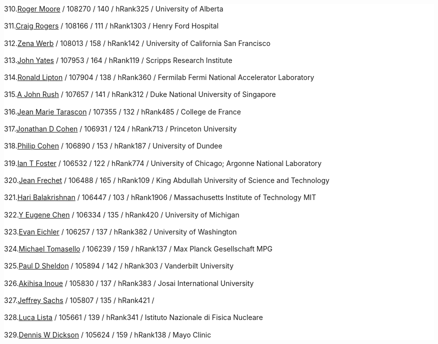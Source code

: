 310.[Roger Moore](https://scholar.google.com/citations?user=ELkA3tgAAAAJ) / 108270 / 140 / hRank325 / University of Alberta 

311.[Craig Rogers](https://scholar.google.com/citations?user=QpTvzWcAAAAJ) / 108166 / 111 / hRank1303 / Henry Ford Hospital 

312.[Zena Werb](https://scholar.google.com/citations?user=tIFz0fYAAAAJ) / 108013 / 158 / hRank142 / University of California San Francisco 

313.[John Yates](https://scholar.google.com/citations?user=6GU0W_AAAAAJ) / 107953 / 164 / hRank119 / Scripps Research Institute 

314.[Ronald Lipton](https://scholar.google.com/citations?user=2lelu7kAAAAJ) / 107904 / 138 / hRank360 / Fermilab Fermi National Accelerator Laboratory 

315.[A John Rush](https://scholar.google.com/citations?user=gFBjcfMAAAAJ) / 107657 / 141 / hRank312 / Duke National University of Singapore 

316.[Jean Marie Tarascon](https://scholar.google.com/citations?user=TF03-1UAAAAJ) / 107355 / 132 / hRank485 / College de France 

317.[Jonathan D Cohen](https://scholar.google.com/citations?user=NCkkQAMAAAAJ) / 106931 / 124 / hRank713 / Princeton University 

318.[Philip Cohen](https://scholar.google.com/citations?user=gWQmOroAAAAJ) / 106890 / 153 / hRank187 / University of Dundee 

319.[Ian T Foster](https://scholar.google.com/citations?user=VGoSakQAAAAJ) / 106532 / 122 / hRank774 / University of Chicago; Argonne National Laboratory 

320.[Jean Frechet](https://scholar.google.com/citations?user=cJ2B_K0AAAAJ) / 106488 / 165 / hRank109 / King Abdullah University of Science and Technology 

321.[Hari Balakrishnan](https://scholar.google.com/citations?user=Qf4bw4UAAAAJ) / 106447 / 103 / hRank1906 / Massachusetts Institute of Technology MIT 

322.[Y Eugene Chen](https://scholar.google.com/citations?user=e4SBM3IAAAAJ) / 106334 / 135 / hRank420 / University of Michigan 

323.[Evan Eichler](https://scholar.google.com/citations?user=kwJHmyMAAAAJ) / 106257 / 137 / hRank382 / University of Washington 

324.[Michael Tomasello](https://scholar.google.com/citations?user=kitIj2gAAAAJ) / 106239 / 159 / hRank137 / Max Planck Gesellschaft MPG 

325.[Paul D Sheldon](https://scholar.google.com/citations?user=Civ2WooAAAAJ) / 105894 / 142 / hRank303 / Vanderbilt University 

326.[Akihisa Inoue](https://scholar.google.com/citations?user=NQSmW8sAAAAJ) / 105830 / 137 / hRank383 / Josai International University 

327.[Jeffrey Sachs](https://scholar.google.com/citations?user=u5I3DeMAAAAJ) / 105807 / 135 / hRank421 /   

328.[Luca Lista](https://scholar.google.com/citations?user=jDvqh5wAAAAJ) / 105661 / 139 / hRank341 / Istituto Nazionale di Fisica Nucleare 

329.[Dennis W Dickson](https://scholar.google.com/citations?user=k_ZD4_sAAAAJ) / 105624 / 159 / hRank138 / Mayo Clinic 
